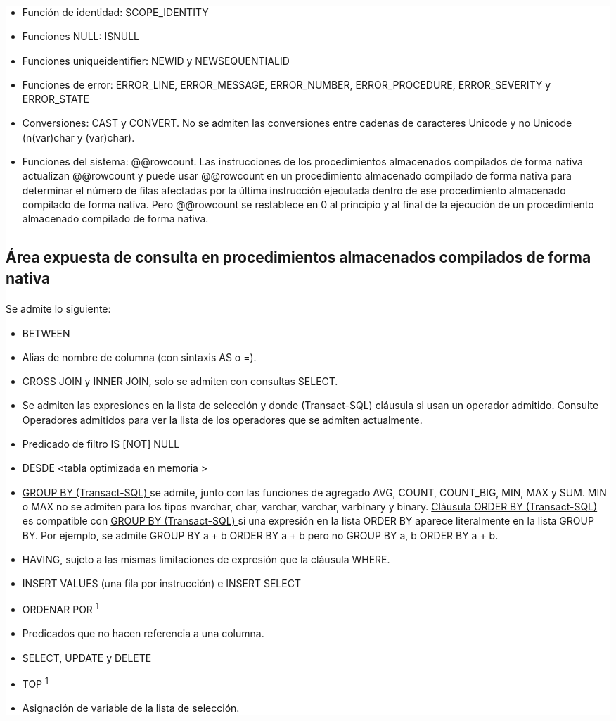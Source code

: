 -   Función de identidad: SCOPE_IDENTITY  
  
-   Funciones NULL: ISNULL  
  
-   Funciones uniqueidentifier: NEWID y NEWSEQUENTIALID  
  
-   Funciones de error: ERROR_LINE, ERROR_MESSAGE, ERROR_NUMBER, ERROR_PROCEDURE, ERROR_SEVERITY y ERROR_STATE  
  
-   Conversiones: CAST y CONVERT. No se admiten las conversiones entre cadenas de caracteres Unicode y no Unicode (n(var)char y (var)char).  
  
-   Funciones del sistema: @@rowcount. Las instrucciones de los procedimientos almacenados compilados de forma nativa actualizan @@rowcount y puede usar @@rowcount en un procedimiento almacenado compilado de forma nativa para determinar el número de filas afectadas por la última instrucción ejecutada dentro de ese procedimiento almacenado compilado de forma nativa. Pero @@rowcount se restablece en 0 al principio y al final de la ejecución de un procedimiento almacenado compilado de forma nativa.  
  
##  <a name="qsancsp"></a> Área expuesta de consulta en procedimientos almacenados compilados de forma nativa  
 Se admite lo siguiente:  
  
-   BETWEEN  
  
-   Alias de nombre de columna (con sintaxis AS o =).  
  
-   CROSS JOIN y INNER JOIN, solo se admiten con consultas SELECT.  
  
-   Se admiten las expresiones en la lista de selección y [donde &#40;Transact-SQL&#41; ](/sql/t-sql/queries/where-transact-sql) cláusula si usan un operador admitido. Consulte [Operadores admitidos](#so) para ver la lista de los operadores que se admiten actualmente.  
  
-   Predicado de filtro IS [NOT] NULL  
  
-   DESDE \<tabla optimizada en memoria >  
  
-   [GROUP BY &#40;Transact-SQL&#41; ](/sql/t-sql/queries/select-group-by-transact-sql) se admite, junto con las funciones de agregado AVG, COUNT, COUNT_BIG, MIN, MAX y SUM. MIN o MAX no se admiten para los tipos nvarchar, char, varchar, varchar, varbinary y binary. [Cláusula ORDER BY &#40;Transact-SQL&#41; ](/sql/t-sql/queries/select-order-by-clause-transact-sql) es compatible con [GROUP BY &#40;Transact-SQL&#41; ](/sql/t-sql/queries/select-group-by-transact-sql) si una expresión en la lista ORDER BY aparece literalmente en la lista GROUP BY. Por ejemplo, se admite GROUP BY a + b ORDER BY a + b pero no GROUP BY a, b ORDER BY a + b.  
  
-   HAVING, sujeto a las mismas limitaciones de expresión que la cláusula WHERE.  
  
-   INSERT VALUES (una fila por instrucción) e INSERT SELECT  
  
-   ORDENAR POR <sup>1</sup>  
  
-   Predicados que no hacen referencia a una columna.  
  
-   SELECT, UPDATE y DELETE  
  
-   TOP <sup>1</sup>  
  
-   Asignación de variable de la lista de selección.  
  